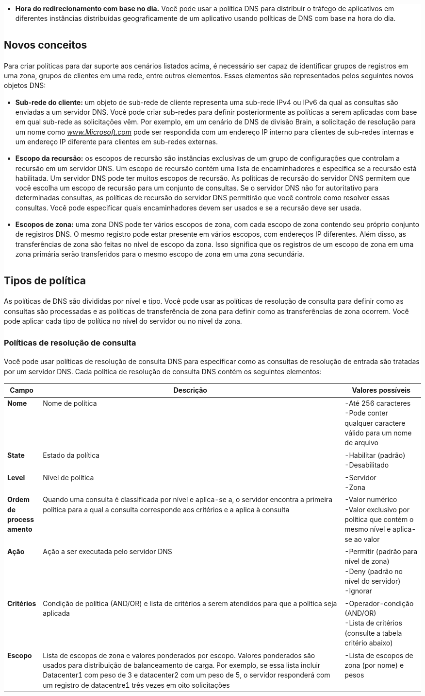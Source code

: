 -   **Hora do redirecionamento com base no dia.** Você pode usar a política DNS para distribuir o tráfego de aplicativos em diferentes instâncias distribuídas geograficamente de um aplicativo usando políticas de DNS com base na hora do dia.

## <a name="new-concepts"></a>Novos conceitos
Para criar políticas para dar suporte aos cenários listados acima, é necessário ser capaz de identificar grupos de registros em uma zona, grupos de clientes em uma rede, entre outros elementos. Esses elementos são representados pelos seguintes novos objetos DNS:

- **Sub-rede do cliente:** um objeto de sub-rede de cliente representa uma sub-rede IPv4 ou IPv6 da qual as consultas são enviadas a um servidor DNS. Você pode criar sub-redes para definir posteriormente as políticas a serem aplicadas com base em qual sub-rede as solicitações vêm. Por exemplo, em um cenário de DNS de divisão Brain, a solicitação de resolução para um nome como <em>www.Microsoft.com</em> pode ser respondida com um endereço IP interno para clientes de sub-redes internas e um endereço IP diferente para clientes em sub-redes externas.

- **Escopo da recursão:** os escopos de recursão são instâncias exclusivas de um grupo de configurações que controlam a recursão em um servidor DNS. Um escopo de recursão contém uma lista de encaminhadores e especifica se a recursão está habilitada. Um servidor DNS pode ter muitos escopos de recursão. As políticas de recursão do servidor DNS permitem que você escolha um escopo de recursão para um conjunto de consultas. Se o servidor DNS não for autoritativo para determinadas consultas, as políticas de recursão do servidor DNS permitirão que você controle como resolver essas consultas. Você pode especificar quais encaminhadores devem ser usados e se a recursão deve ser usada.

- **Escopos de zona:** uma zona DNS pode ter vários escopos de zona, com cada escopo de zona contendo seu próprio conjunto de registros DNS. O mesmo registro pode estar presente em vários escopos, com endereços IP diferentes. Além disso, as transferências de zona são feitas no nível de escopo da zona. Isso significa que os registros de um escopo de zona em uma zona primária serão transferidos para o mesmo escopo de zona em uma zona secundária.

## <a name="types-of-policy"></a>Tipos de política

As políticas de DNS são divididas por nível e tipo. Você pode usar as políticas de resolução de consulta para definir como as consultas são processadas e as políticas de transferência de zona para definir como as transferências de zona ocorrem. Você pode aplicar cada tipo de política no nível do servidor ou no nível da zona.

### <a name="query-resolution-policies"></a>Políticas de resolução de consulta

Você pode usar políticas de resolução de consulta DNS para especificar como as consultas de resolução de entrada são tratadas por um servidor DNS. Cada política de resolução de consulta DNS contém os seguintes elementos:

|Campo|Descrição|Valores possíveis|
|---------|---------------|-------------------|
|**Nome**|Nome de política|-Até 256 caracteres<br />-Pode conter qualquer caractere válido para um nome de arquivo|
|**State**|Estado da política|-Habilitar (padrão)<br />-Desabilitado|
|**Level**|Nível de política|-Servidor<br />-Zona|
|**Ordem de processamento**|Quando uma consulta é classificada por nível e aplica-se a, o servidor encontra a primeira política para a qual a consulta corresponde aos critérios e a aplica à consulta|-Valor numérico<br />-Valor exclusivo por política que contém o mesmo nível e aplica-se ao valor|
|**Ação**|Ação a ser executada pelo servidor DNS|-Permitir (padrão para nível de zona)<br />-Deny (padrão no nível do servidor)<br />-Ignorar|
|**Critérios**|Condição de política (AND/OR) e lista de critérios a serem atendidos para que a política seja aplicada|-Operador-condição (AND/OR)<br />-Lista de critérios (consulte a tabela critério abaixo)|
|**Escopo**|Lista de escopos de zona e valores ponderados por escopo. Valores ponderados são usados para distribuição de balanceamento de carga. Por exemplo, se essa lista incluir Datacenter1 com peso de 3 e datacenter2 com um peso de 5, o servidor responderá com um registro de datacentre1 três vezes em oito solicitações|-Lista de escopos de zona (por nome) e pesos|
